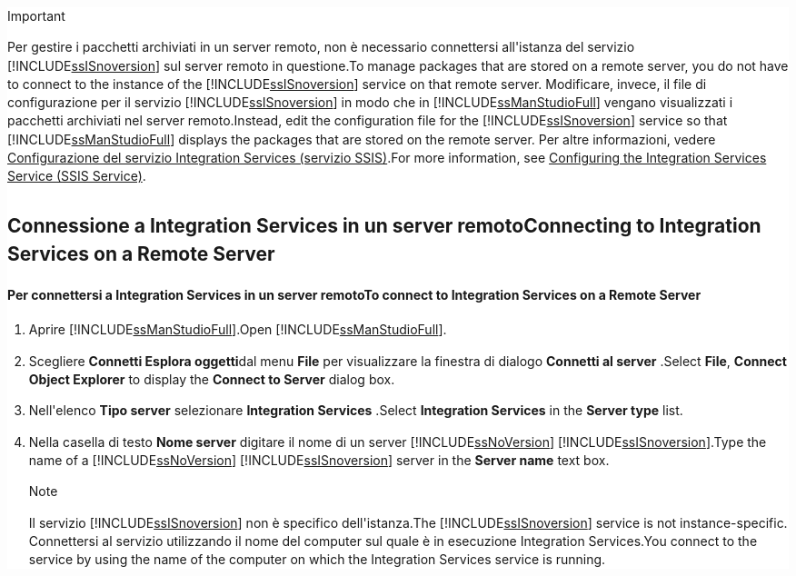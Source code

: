 > [!IMPORTANT] 
> <span data-ttu-id="eacb6-107">Per gestire i pacchetti archiviati in un server remoto, non è necessario connettersi all'istanza del servizio [!INCLUDE[ssISnoversion](../includes/ssisnoversion-md.md)] sul server remoto in questione.</span><span class="sxs-lookup"><span data-stu-id="eacb6-107">To manage packages that are stored on a remote server, you do not have to connect to the instance of the [!INCLUDE[ssISnoversion](../includes/ssisnoversion-md.md)] service on that remote server.</span></span> <span data-ttu-id="eacb6-108">Modificare, invece, il file di configurazione per il servizio [!INCLUDE[ssISnoversion](../includes/ssisnoversion-md.md)] in modo che in [!INCLUDE[ssManStudioFull](../includes/ssmanstudiofull-md.md)] vengano visualizzati i pacchetti archiviati nel server remoto.</span><span class="sxs-lookup"><span data-stu-id="eacb6-108">Instead, edit the configuration file for the [!INCLUDE[ssISnoversion](../includes/ssisnoversion-md.md)] service so that [!INCLUDE[ssManStudioFull](../includes/ssmanstudiofull-md.md)] displays the packages that are stored on the remote server.</span></span> <span data-ttu-id="eacb6-109">Per altre informazioni, vedere [Configurazione del servizio Integration Services &#40;servizio SSIS&#41;](service/integration-services-service-ssis-service.md).</span><span class="sxs-lookup"><span data-stu-id="eacb6-109">For more information, see [Configuring the Integration Services Service &#40;SSIS Service&#41;](service/integration-services-service-ssis-service.md).</span></span>  
  
## <a name="connecting-to-integration-services-on-a-remote-server"></a><span data-ttu-id="eacb6-110">Connessione a Integration Services in un server remoto</span><span class="sxs-lookup"><span data-stu-id="eacb6-110">Connecting to Integration Services on a Remote Server</span></span>  
  
#### <a name="to-connect-to-integration-services-on-a-remote-server"></a><span data-ttu-id="eacb6-111">Per connettersi a Integration Services in un server remoto</span><span class="sxs-lookup"><span data-stu-id="eacb6-111">To connect to Integration Services on a Remote Server</span></span>  
  
1.  <span data-ttu-id="eacb6-112">Aprire [!INCLUDE[ssManStudioFull](../includes/ssmanstudiofull-md.md)].</span><span class="sxs-lookup"><span data-stu-id="eacb6-112">Open [!INCLUDE[ssManStudioFull](../includes/ssmanstudiofull-md.md)].</span></span>  
  
2.  <span data-ttu-id="eacb6-113">Scegliere **Connetti Esplora oggetti**dal menu **File** per visualizzare la finestra di dialogo **Connetti al server** .</span><span class="sxs-lookup"><span data-stu-id="eacb6-113">Select **File**, **Connect Object Explorer** to display the **Connect to Server** dialog box.</span></span>  
  
3.  <span data-ttu-id="eacb6-114">Nell'elenco **Tipo server** selezionare **Integration Services** .</span><span class="sxs-lookup"><span data-stu-id="eacb6-114">Select **Integration Services** in the **Server type** list.</span></span>  
  
4.  <span data-ttu-id="eacb6-115">Nella casella di testo **Nome server** digitare il nome di un server [!INCLUDE[ssNoVersion](../includes/ssnoversion-md.md)] [!INCLUDE[ssISnoversion](../includes/ssisnoversion-md.md)].</span><span class="sxs-lookup"><span data-stu-id="eacb6-115">Type the name of a [!INCLUDE[ssNoVersion](../includes/ssnoversion-md.md)] [!INCLUDE[ssISnoversion](../includes/ssisnoversion-md.md)] server in the **Server name** text box.</span></span>  
  
    > [!NOTE]  
    >  <span data-ttu-id="eacb6-116">Il servizio [!INCLUDE[ssISnoversion](../includes/ssisnoversion-md.md)] non è specifico dell'istanza.</span><span class="sxs-lookup"><span data-stu-id="eacb6-116">The [!INCLUDE[ssISnoversion](../includes/ssisnoversion-md.md)] service is not instance-specific.</span></span> <span data-ttu-id="eacb6-117">Connettersi al servizio utilizzando il nome del computer sul quale è in esecuzione Integration Services.</span><span class="sxs-lookup"><span data-stu-id="eacb6-117">You connect to the service by using the name of the computer on which the Integration Services service is running.</span></span>  
  